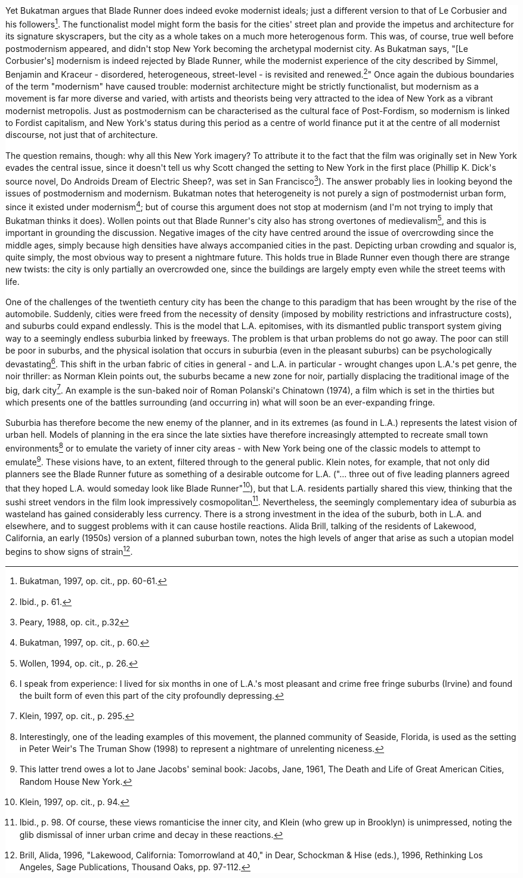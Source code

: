 Yet Bukatman argues that Blade Runner does indeed evoke modernist ideals; just a different version to that of Le Corbusier and his followers[^17]. The functionalist model might form the basis for the cities' street plan and provide the impetus and architecture for its signature skyscrapers, but the city as a whole takes on a much more heterogenous form. This was, of course, true well before postmodernism appeared, and didn't stop New York becoming the archetypal modernist city. As Bukatman says, "[Le Corbusier's] modernism is indeed rejected by Blade Runner, while the modernist experience of the city described by Simmel, Benjamin and Kraceur - disordered, heterogeneous, street-level - is revisited and renewed.[^18]" Once again the dubious boundaries of the term "modernism" have caused trouble: modernist architecture might be strictly functionalist, but modernism as a movement is far more diverse and varied, with artists and theorists being very attracted to the idea of New York as a vibrant modernist metropolis. Just as postmodernism can be characterised as the cultural face of Post-Fordism, so modernism is linked to Fordist capitalism, and New York's status during this period as a centre of world finance put it at the centre of all modernist discourse, not just that of architecture.

The question remains, though: why all this New York imagery? To attribute it to the fact that the film was originally set in New York evades the central issue, since it doesn't tell us why Scott changed the setting to New York in the first place (Phillip K. Dick's source novel, Do Androids Dream of Electric Sheep?, was set in San Francisco[^19]). The answer probably lies in looking beyond the issues of postmodernism and modernism. Bukatman notes that heterogeneity is not purely a sign of postmodernist urban form, since it existed under modernism[^20]; but of course this argument does not stop at modernism (and I'm not trying to imply that Bukatman thinks it does). Wollen points out that Blade Runner's city also has strong overtones of medievalism[^21], and this is important in grounding the discussion. Negative images of the city have centred around the issue of overcrowding since the middle ages, simply because high densities have always accompanied cities in the past. Depicting urban crowding and squalor is, quite simply, the most obvious way to present a nightmare future. This holds true in Blade Runner even though there are strange new twists: the city is only partially an overcrowded one, since the buildings are largely empty even while the street teems with life.

One of the challenges of the twentieth century city has been the change to this paradigm that has been wrought by the rise of the automobile. Suddenly, cities were freed from the necessity of density (imposed by mobility restrictions and infrastructure costs), and suburbs could expand endlessly. This is the model that L.A. epitomises, with its dismantled public transport system giving way to a seemingly endless suburbia linked by freeways. The problem is that urban problems do not go away. The poor can still be poor in suburbs, and the physical isolation that occurs in suburbia (even in the pleasant suburbs) can be psychologically devastating[^22]. This shift in the urban fabric of cities in general - and L.A. in particular - wrought changes upon L.A.'s pet genre, the noir thriller: as Norman Klein points out, the suburbs became a new zone for noir, partially displacing the traditional image of the big, dark city[^23]. An example is the sun-baked noir of Roman Polanski's Chinatown (1974), a film which is set in the thirties but which presents one of the battles surrounding (and occurring in) what will soon be an ever-expanding fringe.

Suburbia has therefore become the new enemy of the planner, and in its extremes (as found in L.A.) represents the latest vision of urban hell. Models of planning in the era since the late sixties have therefore increasingly attempted to recreate small town environments[^24] or to emulate the variety of inner city areas - with New York being one of the classic models to attempt to emulate[^25]. These visions have, to an extent, filtered through to the general public. Klein notes, for example, that not only did planners see the Blade Runner future as something of a desirable outcome for L.A. ("... three out of five leading planners agreed that they hoped L.A. would someday look like Blade Runner"[^26]), but that L.A. residents partially shared this view, thinking that the sushi street vendors in the film look impressively cosmopolitan[^27]. Nevertheless, the seemingly complementary idea of suburbia as wasteland has gained considerably less currency. There is a strong investment in the idea of the suburb, both in L.A. and elsewhere, and to suggest problems with it can cause hostile reactions. Alida Brill, talking of the residents of Lakewood, California, an early (1950s) version of a planned suburban town, notes the high levels of anger that arise as such a utopian model begins to show signs of strain[^28].


[^1]: A solid discussion of noir as an L.A. regional phenomena is to be found in Davis, Mike, 1990, City of Quartz: Excavating the Future in Los Angeles, Vintage, New York, particularly pp. 36-46. (Back)
[^2]: Descriptions of the noir influence upon Blade Runner run through virtually all commentary on the film; one of the more concise summaries of these influences can be found in the first few pages of Dresser, David, 1985, "Blade Runner, Science Fiction and Transcendence," in Literature/Film Quarterly, Volume 13, Number 3, 1985, pp. 172-179. (Back)
[^3]: The latter is clearly indebted to the former, and acknowledges the influence; Harvey's piece is nevertheless valuable for its greater clarity and rigour (Harvey is the rare theorist who retained some self-discipline when his interests shifted to postmodernism). See: Bruno, Giulliana, 1987, "Ramble City: Postmodernism and Blade Runner," in October, 41, Summer 1987, pp. 61-74; and Harvey, David, 1990, The Condition of Postmodernity: An Enquiry into the Origins of Cultural Change, Blackwell, Cambridge and Oxford, pp. 308-323. (Back)
[^4]: Bruno, 1987, op. cit., p. 64.
[^5]: Harvey, 1990, op. cit., p. 311.
[^6]: Bukatman, Scott, 1997, Blade Runner, BFI, London, pp. 45-52.
[^7]: Ibid., pp. 46-47.
[^8]: Sammon, Paul M., 1996, Future Noir: The Making of Blade Runner, HarperCollins, New York.
[^9]: I am thinking mainly of its horizontal expansiveness, but Peter Wollen suggests that its neo-Mayan architecture is indebted to an L.A. based architectural movement headed by Robert Stacy-Judd and Francisco Mujica. See Wollen, Peter, 1994, "Delirious Projections," in Sight and Sound, Volume 2, Issue 4, August 1992, p. 25.
[^10]: Peary, Danny, 1988, Cult Movies 3, Simon &amp; Schuster, New York, p.35.
[^11]: Klein, Norman M., 1997, The History of Forgetting: Los Angeles and the Erasure of Memory, Verso, London &amp; New York, p. 96.
[^12]: Bukatman, 1997, op. cit., p. 42.
[^13]: Wollen, 1994, op. cit., p.25.
[^14]: Bukatman, 1997, op. cit., pp. 84-85.
[^15]: Harvey, 1990, op. cit., pp. 66-98.
[^16]: Ibid., p. 66.
[^17]: Bukatman, 1997, op. cit., pp. 60-61.
[^18]: Ibid., p. 61.
[^19]: Peary, 1988, op. cit., p.32
[^20]: Bukatman, 1997, op. cit., p. 60.
[^21]: Wollen, 1994, op. cit., p. 26.
[^22]: I speak from experience: I lived for six months in one of L.A.'s most pleasant and crime free fringe suburbs (Irvine) and found the built form of even this part of the city profoundly depressing.
[^23]: Klein, 1997, op. cit., p. 295.
[^24]: Interestingly, one of the leading examples of this movement, the planned community of Seaside, Florida, is used as the setting in Peter Weir's The Truman Show (1998) to represent a nightmare of unrelenting niceness.
[^25]: This latter trend owes a lot to Jane Jacobs' seminal book: Jacobs, Jane, 1961, The Death and Life of Great American Cities, Random House New York.
[^26]: Klein, 1997, op. cit., p. 94.
[^27]: Ibid., p. 98. Of course, these views romanticise the inner city, and Klein (who grew up in Brooklyn) is unimpressed, noting the glib dismissal of inner urban crime and decay in these reactions.
[^28]: Brill, Alida, 1996, "Lakewood, California: Tomorrowland at 40," in Dear, Schockman &amp; Hise (eds.), 1996, Rethinking Los Angeles, Sage Publications, Thousand Oaks, pp. 97-112.
[^29]: Sammon, 1996, op. cit..